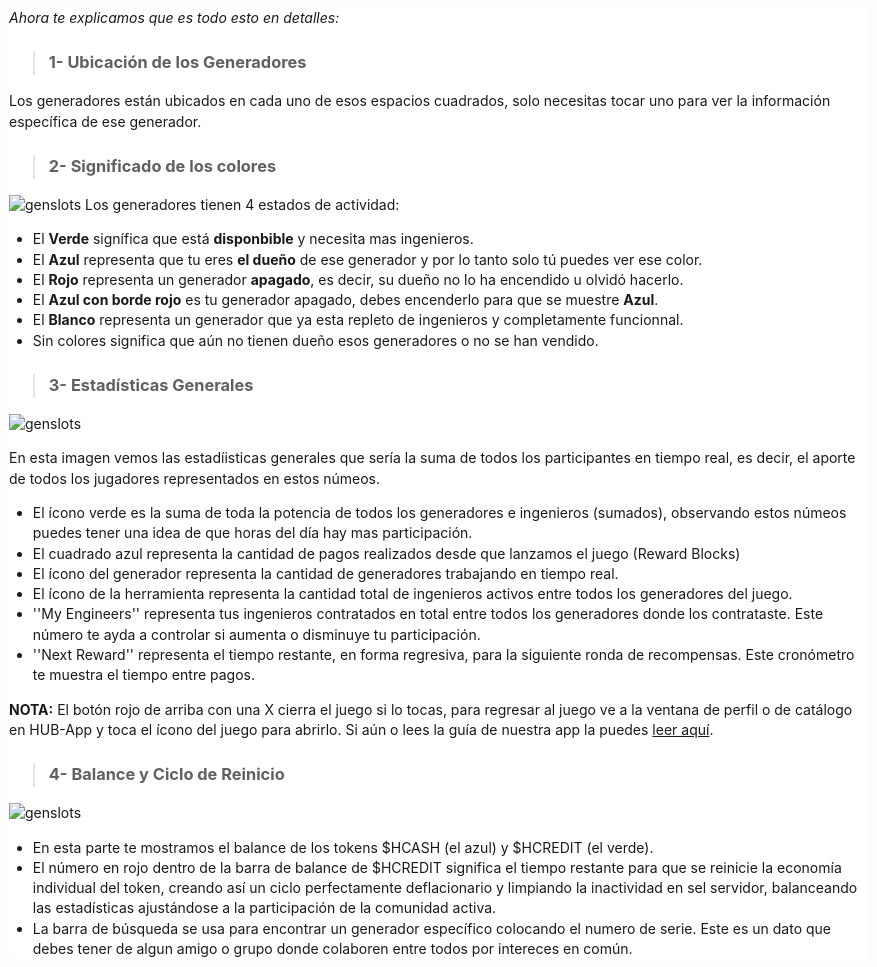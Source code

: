 *Ahora te explicamos que es todo esto en detalles:*
> ### 1- Ubicación de los Generadores
Los generadores están ubicados en cada uno de esos espacios cuadrados, solo necesitas tocar uno para ver la información específica de ese generador.

> ### 2- Significado de los colores
![genslots](../../../static/img/slotsupdated.png)
Los generadores tienen 4 estados de actividad: 
- El **Verde** signífica que está **disponbible** y necesita mas ingenieros.
- El **Azul** representa que tu eres **el dueño** de ese generador y por lo tanto solo tú puedes ver ese color.
- El **Rojo** representa un generador **apagado**, es decir, su dueño no lo ha encendido u olvidó hacerlo.
- El **Azul con borde rojo** es tu generador apagado, debes encenderlo para que se muestre **Azul**.
- El **Blanco** representa un generador que ya esta repleto de ingenieros y completamente funcionnal.
- Sin colores significa que aún no tienen dueño esos generadores o no se han vendido.

> ### 3- Estadísticas Generales
![genslots](../../../static/img/communitystats.png)

En esta imagen vemos las estadíisticas generales que sería la suma de todos los participantes en tiempo real, es decir, el aporte de todos los jugadores representados en estos númeos.

- El ícono verde es la suma de toda la potencia de todos los generadores e ingenieros (sumados), observando estos númeos puedes tener una idea de que horas del día hay mas participación.
- El cuadrado azul representa la cantidad de pagos realizados desde que lanzamos el juego (Reward Blocks)
- El ícono del generador representa la cantidad de generadores trabajando en tiempo real.
- El ícono de la herramienta representa la cantidad total de ingenieros activos entre todos los generadores del juego.
- ''My Engineers'' representa tus ingenieros contratados en total entre todos los generadores donde los contrataste. Este número te ayda a controlar si aumenta o disminuye tu participación.
- ''Next Reward'' representa el tiempo restante, en forma regresiva, para la siguiente ronda de recompensas. Este cronómetro te muestra el tiempo entre pagos.

 **NOTA:** El botón rojo de arriba con una X cierra el juego si lo tocas, para regresar al juego ve a la ventana de perfil o de catálogo en HUB-App y toca el ícono del juego para abrirlo. Si aún o lees la guía de nuestra app la puedes [leer aquí](../../../docs/esp/01-guias-de-usuario/02-HUBappES.md).

> ### 4- Balance y Ciclo de Reinicio
![genslots](../../../static/img/balanceyreinicio.png)

- En esta parte te mostramos el balance de los tokens $HCASH (el azul) y $HCREDIT (el verde).
- El número en rojo dentro de la barra de balance de $HCREDIT significa el tiempo restante para que se reinicie la economía individual del token, creando así un ciclo perfectamente deflacionario y limpiando la inactividad en sel servidor, balanceando las estadísticas ajustándose a la participación de la comunidad activa.
- La barra de búsqueda se usa para encontrar un generador específico colocando el numero de serie. Este es un dato que debes tener de algun amigo o grupo donde colaboren entre todos por intereces en común.
